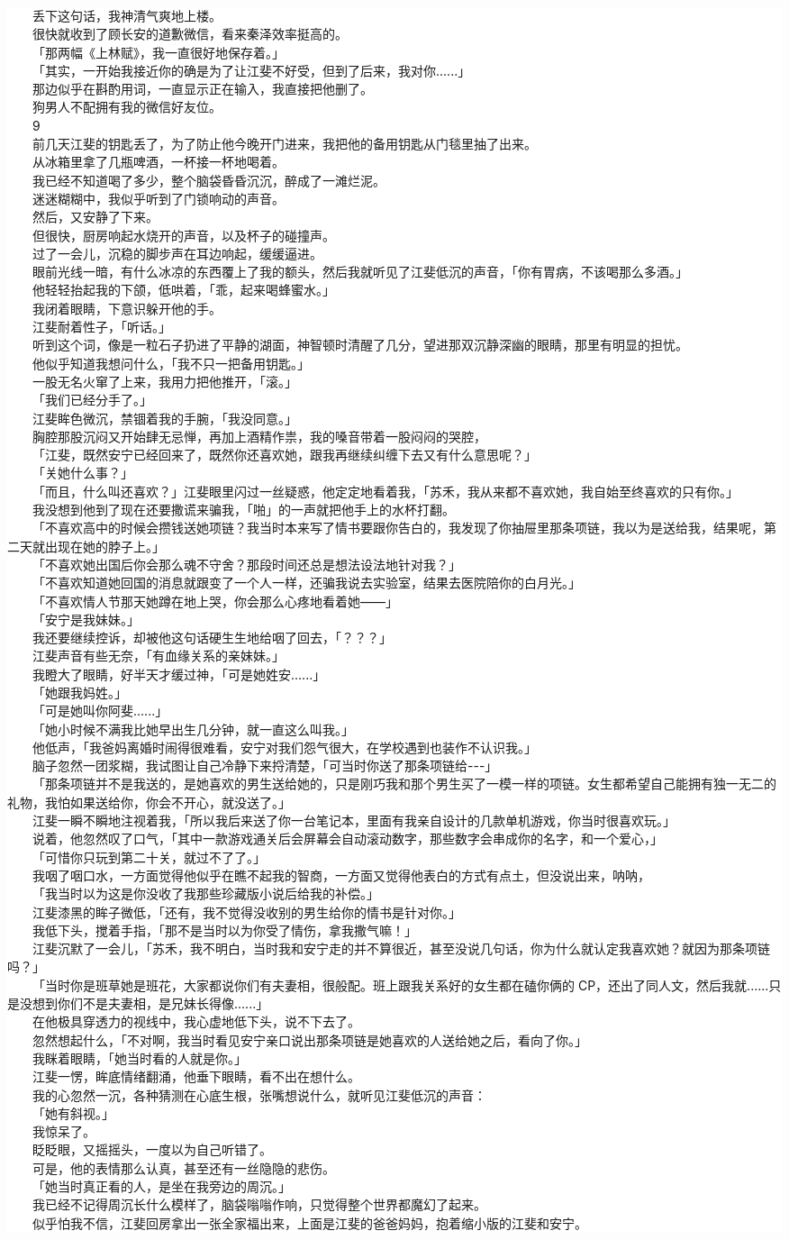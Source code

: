 &emsp;&emsp;丢下这句话，我神清气爽地上楼。  
&emsp;&emsp;很快就收到了顾长安的道歉微信，看来秦泽效率挺高的。  
&emsp;&emsp;「那两幅《上林赋》，我一直很好地保存着。」  
&emsp;&emsp;「其实，一开始我接近你的确是为了让江斐不好受，但到了后来，我对你......」  
&emsp;&emsp;那边似乎在斟酌用词，一直显示正在输入，我直接把他删了。  
&emsp;&emsp;狗男人不配拥有我的微信好友位。  
&emsp;&emsp;9  
&emsp;&emsp;前几天江斐的钥匙丢了，为了防止他今晚开门进来，我把他的备用钥匙从门毯里抽了出来。  
&emsp;&emsp;从冰箱里拿了几瓶啤酒，一杯接一杯地喝着。  
&emsp;&emsp;我已经不知道喝了多少，整个脑袋昏昏沉沉，醉成了一滩烂泥。  
&emsp;&emsp;迷迷糊糊中，我似乎听到了门锁响动的声音。  
&emsp;&emsp;然后，又安静了下来。  
&emsp;&emsp;但很快，厨房响起水烧开的声音，以及杯子的碰撞声。  
&emsp;&emsp;过了一会儿，沉稳的脚步声在耳边响起，缓缓逼进。  
&emsp;&emsp;眼前光线一暗，有什么冰凉的东西覆上了我的额头，然后我就听见了江斐低沉的声音，「你有胃病，不该喝那么多酒。」  
&emsp;&emsp;他轻轻抬起我的下颌，低哄着，「乖，起来喝蜂蜜水。」  
&emsp;&emsp;我闭着眼睛，下意识躲开他的手。  
&emsp;&emsp;江斐耐着性子，「听话。」  
&emsp;&emsp;听到这个词，像是一粒石子扔进了平静的湖面，神智顿时清醒了几分，望进那双沉静深幽的眼睛，那里有明显的担忧。  
&emsp;&emsp;他似乎知道我想问什么，「我不只一把备用钥匙。」  
&emsp;&emsp;一股无名火窜了上来，我用力把他推开，「滚。」  
&emsp;&emsp;「我们已经分手了。」  
&emsp;&emsp;江斐眸色微沉，禁锢着我的手腕，「我没同意。」  
&emsp;&emsp;胸腔那股沉闷又开始肆无忌惮，再加上酒精作祟，我的嗓音带着一股闷闷的哭腔，  
&emsp;&emsp;「江斐，既然安宁已经回来了，既然你还喜欢她，跟我再继续纠缠下去又有什么意思呢？」  
&emsp;&emsp;「关她什么事？」  
&emsp;&emsp;「而且，什么叫还喜欢？」江斐眼里闪过一丝疑惑，他定定地看着我，「苏禾，我从来都不喜欢她，我自始至终喜欢的只有你。」  
&emsp;&emsp;我没想到他到了现在还要撒谎来骗我，「啪」的一声就把他手上的水杯打翻。  
&emsp;&emsp;「不喜欢高中的时候会攒钱送她项链？我当时本来写了情书要跟你告白的，我发现了你抽屉里那条项链，我以为是送给我，结果呢，第二天就出现在她的脖子上。」  
&emsp;&emsp;「不喜欢她出国后你会那么魂不守舍？那段时间还总是想法设法地针对我？」  
&emsp;&emsp;「不喜欢知道她回国的消息就跟变了一个人一样，还骗我说去实验室，结果去医院陪你的白月光。」  
&emsp;&emsp;「不喜欢情人节那天她蹲在地上哭，你会那么心疼地看着她——」  
&emsp;&emsp;「安宁是我妹妹。」  
&emsp;&emsp;我还要继续控诉，却被他这句话硬生生地给咽了回去，「？？？」  
&emsp;&emsp;江斐声音有些无奈，「有血缘关系的亲妹妹。」  
&emsp;&emsp;我瞪大了眼睛，好半天才缓过神，「可是她姓安......」  
&emsp;&emsp;「她跟我妈姓。」  
&emsp;&emsp;「可是她叫你阿斐......」  
&emsp;&emsp;「她小时候不满我比她早出生几分钟，就一直这么叫我。」  
&emsp;&emsp;他低声，「我爸妈离婚时闹得很难看，安宁对我们怨气很大，在学校遇到也装作不认识我。」  
&emsp;&emsp;脑子忽然一团浆糊，我试图让自己冷静下来捋清楚，「可当时你送了那条项链给---」  
&emsp;&emsp;「那条项链并不是我送的，是她喜欢的男生送给她的，只是刚巧我和那个男生买了一模一样的项链。女生都希望自己能拥有独一无二的礼物，我怕如果送给你，你会不开心，就没送了。」  
&emsp;&emsp;江斐一瞬不瞬地注视着我，「所以我后来送了你一台笔记本，里面有我亲自设计的几款单机游戏，你当时很喜欢玩。」  
&emsp;&emsp;说着，他忽然叹了口气，「其中一款游戏通关后会屏幕会自动滚动数字，那些数字会串成你的名字，和一个爱心，」  
&emsp;&emsp;「可惜你只玩到第二十关，就过不了了。」  
&emsp;&emsp;我咽了咽口水，一方面觉得他似乎在瞧不起我的智商，一方面又觉得他表白的方式有点土，但没说出来，呐呐，  
&emsp;&emsp;「我当时以为这是你没收了我那些珍藏版小说后给我的补偿。」  
&emsp;&emsp;江斐漆黑的眸子微低，「还有，我不觉得没收别的男生给你的情书是针对你。」  
&emsp;&emsp;我低下头，搅着手指，「那不是当时以为你受了情伤，拿我撒气嘛！」  
&emsp;&emsp;江斐沉默了一会儿，「苏禾，我不明白，当时我和安宁走的并不算很近，甚至没说几句话，你为什么就认定我喜欢她？就因为那条项链吗？」  
&emsp;&emsp;「当时你是班草她是班花，大家都说你们有夫妻相，很般配。班上跟我关系好的女生都在磕你俩的 CP，还出了同人文，然后我就......只是没想到你们不是夫妻相，是兄妹长得像......」  
&emsp;&emsp;在他极具穿透力的视线中，我心虚地低下头，说不下去了。  
&emsp;&emsp;忽然想起什么，「不对啊，我当时看见安宁亲口说出那条项链是她喜欢的人送给她之后，看向了你。」  
&emsp;&emsp;我眯着眼睛，「她当时看的人就是你。」  
&emsp;&emsp;江斐一愣，眸底情绪翻涌，他垂下眼睛，看不出在想什么。  
&emsp;&emsp;我的心忽然一沉，各种猜测在心底生根，张嘴想说什么，就听见江斐低沉的声音：  
&emsp;&emsp;「她有斜视。」  
&emsp;&emsp;我惊呆了。  
&emsp;&emsp;眨眨眼，又摇摇头，一度以为自己听错了。  
&emsp;&emsp;可是，他的表情那么认真，甚至还有一丝隐隐的悲伤。  
&emsp;&emsp;「她当时真正看的人，是坐在我旁边的周沉。」  
&emsp;&emsp;我已经不记得周沉长什么模样了，脑袋嗡嗡作响，只觉得整个世界都魔幻了起来。  
&emsp;&emsp;似乎怕我不信，江斐回房拿出一张全家福出来，上面是江斐的爸爸妈妈，抱着缩小版的江斐和安宁。  